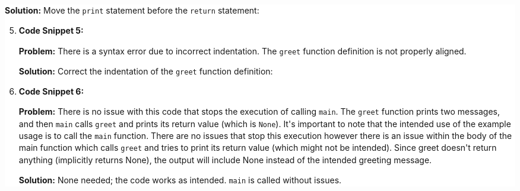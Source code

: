    **Solution:** Move the `print` statement before the `return` statement:

5. **Code Snippet 5:**

   **Problem:** There is a syntax error due to incorrect indentation. The `greet` function definition is not properly aligned.

   **Solution:** Correct the indentation of the `greet` function definition:

6. **Code Snippet 6:**

   **Problem:** There is no issue with this code that stops the execution of calling `main`. The `greet` function prints two messages, and then `main` calls `greet` and prints its return value (which is `None`). It's important to note that the intended use of the example usage is to call the `main` function. There are no issues that stop this execution however there is an issue within the body of the main function which calls `greet` and tries to print its return value (which might not be intended). Since greet doesn't return anything (implicitly returns None), the output will include None instead of the intended greeting message.

   **Solution:** None needed; the code works as intended. `main` is called without issues.

